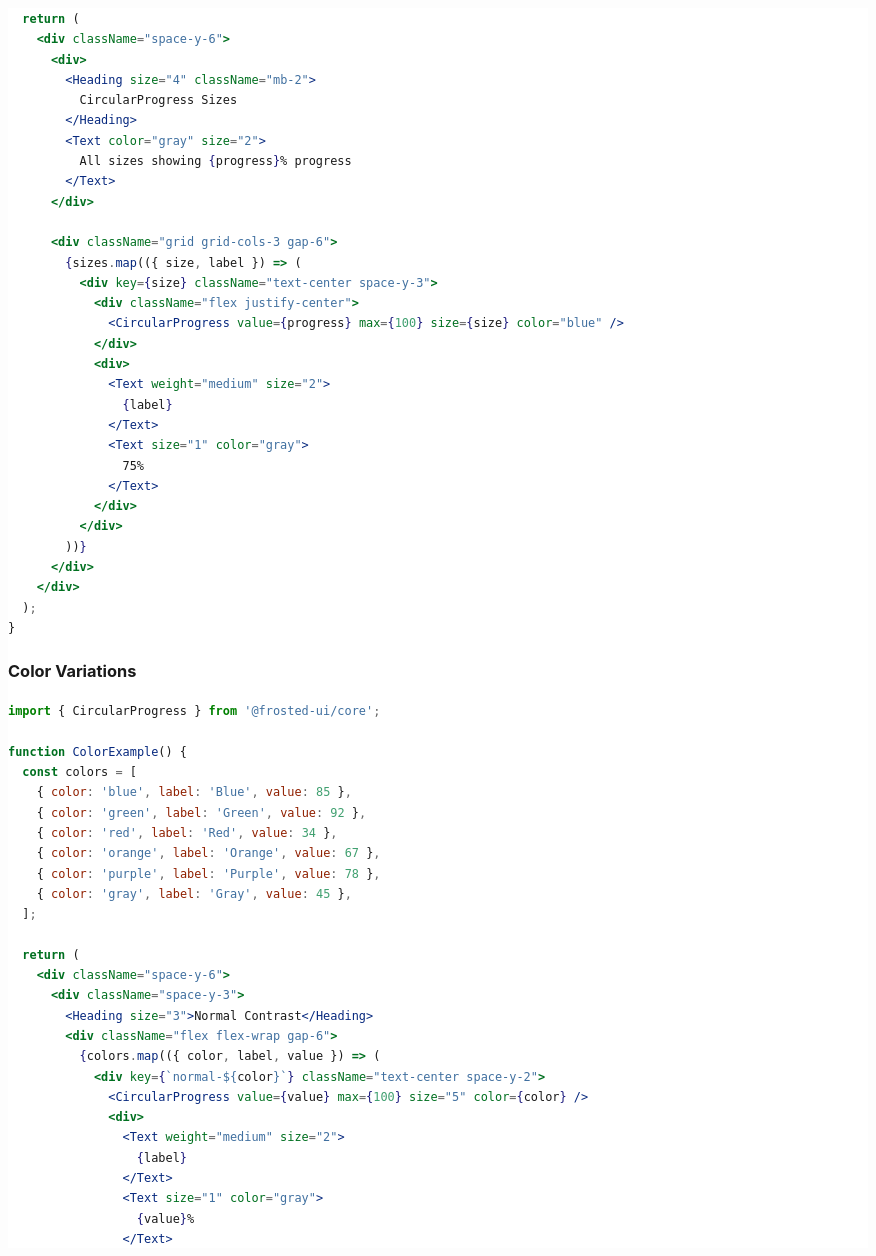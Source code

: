 ```jsx
  return (
    <div className="space-y-6">
      <div>
        <Heading size="4" className="mb-2">
          CircularProgress Sizes
        </Heading>
        <Text color="gray" size="2">
          All sizes showing {progress}% progress
        </Text>
      </div>

      <div className="grid grid-cols-3 gap-6">
        {sizes.map(({ size, label }) => (
          <div key={size} className="text-center space-y-3">
            <div className="flex justify-center">
              <CircularProgress value={progress} max={100} size={size} color="blue" />
            </div>
            <div>
              <Text weight="medium" size="2">
                {label}
              </Text>
              <Text size="1" color="gray">
                75%
              </Text>
            </div>
          </div>
        ))}
      </div>
    </div>
  );
}
```

### Color Variations

```jsx
import { CircularProgress } from '@frosted-ui/core';

function ColorExample() {
  const colors = [
    { color: 'blue', label: 'Blue', value: 85 },
    { color: 'green', label: 'Green', value: 92 },
    { color: 'red', label: 'Red', value: 34 },
    { color: 'orange', label: 'Orange', value: 67 },
    { color: 'purple', label: 'Purple', value: 78 },
    { color: 'gray', label: 'Gray', value: 45 },
  ];

  return (
    <div className="space-y-6">
      <div className="space-y-3">
        <Heading size="3">Normal Contrast</Heading>
        <div className="flex flex-wrap gap-6">
          {colors.map(({ color, label, value }) => (
            <div key={`normal-${color}`} className="text-center space-y-2">
              <CircularProgress value={value} max={100} size="5" color={color} />
              <div>
                <Text weight="medium" size="2">
                  {label}
                </Text>
                <Text size="1" color="gray">
                  {value}%
                </Text>
```